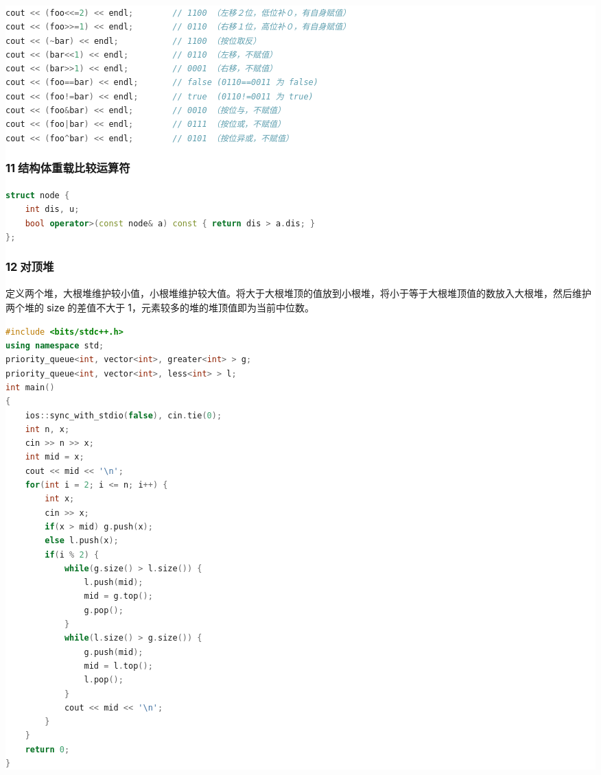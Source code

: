 ```cpp
cout << (foo<<=2) << endl;        // 1100 （左移２位，低位补０，有自身赋值）
cout << (foo>>=1) << endl;        // 0110 （右移１位，高位补０，有自身赋值）
cout << (~bar) << endl;           // 1100 （按位取反）
cout << (bar<<1) << endl;         // 0110 （左移，不赋值）
cout << (bar>>1) << endl;         // 0001 （右移，不赋值）
cout << (foo==bar) << endl;       // false (0110==0011 为 false)
cout << (foo!=bar) << endl;       // true  (0110!=0011 为 true)
cout << (foo&bar) << endl;        // 0010 （按位与，不赋值）
cout << (foo|bar) << endl;        // 0111 （按位或，不赋值）
cout << (foo^bar) << endl;        // 0101 （按位异或，不赋值）
```

### 11 结构体重载比较运算符

```cpp
struct node {
	int dis, u;
	bool operator>(const node& a) const { return dis > a.dis; }
};
```

### 12 对顶堆

定义两个堆，大根堆维护较小值，小根堆维护较大值。将大于大根堆顶的值放到小根堆，将小于等于大根堆顶值的数放入大根堆，然后维护两个堆的 size 的差值不大于 1，元素较多的堆的堆顶值即为当前中位数。

```cpp
#include <bits/stdc++.h>
using namespace std;
priority_queue<int, vector<int>, greater<int> > g;
priority_queue<int, vector<int>, less<int> > l;
int main()
{
	ios::sync_with_stdio(false), cin.tie(0);
	int n, x;
	cin >> n >> x;
	int mid = x;
	cout << mid << '\n';
	for(int i = 2; i <= n; i++) {
		int x;
		cin >> x;
		if(x > mid) g.push(x);
		else l.push(x);
		if(i % 2) {
			while(g.size() > l.size()) {
				l.push(mid);
				mid = g.top();
				g.pop();
			}
			while(l.size() > g.size()) {
				g.push(mid);
				mid = l.top();
				l.pop();
			}
			cout << mid << '\n';
		}
	}
	return 0;
}
```
